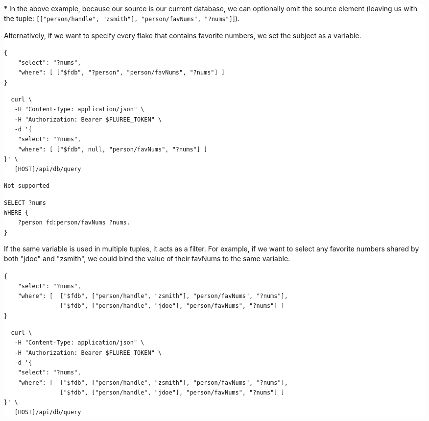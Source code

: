 \* In the above example, because our source is our current database, we can optionally omit the source element (leaving us with the tuple: `[["person/handle", "zsmith"], "person/favNums", "?nums"]`]).

Alternatively, if we want to specify every flake that contains favorite numbers, we set the subject as a variable. 

```flureeql
{
    "select": "?nums",
    "where": [ ["$fdb", "?person", "person/favNums", "?nums"] ]
}
```

```curl
  curl \
   -H "Content-Type: application/json" \
   -H "Authorization: Bearer $FLUREE_TOKEN" \
   -d '{
    "select": "?nums",
    "where": [ ["$fdb", null, "person/favNums", "?nums"] ]
}' \
   [HOST]/api/db/query
```

```graphql
Not supported
```

```sparql
SELECT ?nums
WHERE {
    ?person fd:person/favNums ?nums.
}
```

If the same variable is used in multiple tuples, it acts as a filter. For example, if we want to select any favorite numbers shared by both "jdoe" and "zsmith", we could bind the value of their favNums to the same variable. 

```flureeql
{
    "select": "?nums",
    "where": [  ["$fdb", ["person/handle", "zsmith"], "person/favNums", "?nums"], 
                ["$fdb", ["person/handle", "jdoe"], "person/favNums", "?nums"] ]
}
```

```curl
  curl \
   -H "Content-Type: application/json" \
   -H "Authorization: Bearer $FLUREE_TOKEN" \
   -d '{
    "select": "?nums",
    "where": [  ["$fdb", ["person/handle", "zsmith"], "person/favNums", "?nums"], 
                ["$fdb", ["person/handle", "jdoe"], "person/favNums", "?nums"] ]
}' \
   [HOST]/api/db/query
```
